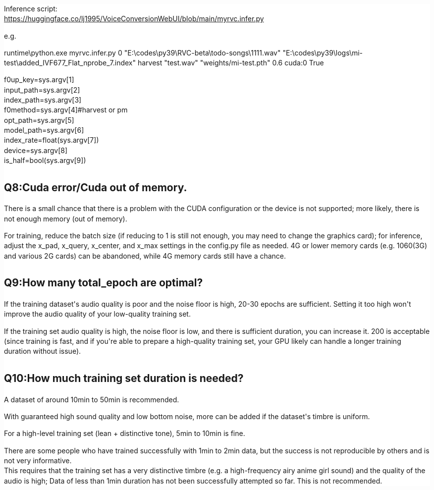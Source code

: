 Inference script:<br>
https://huggingface.co/lj1995/VoiceConversionWebUI/blob/main/myrvc.infer.py<br>


e.g.<br>

runtime\python.exe myrvc.infer.py 0 "E:\codes\py39\RVC-beta\todo-songs\1111.wav" "E:\codes\py39\logs\mi-test\added_IVF677_Flat_nprobe_7.index" harvest "test.wav" "weights/mi-test.pth" 0.6 cuda:0 True<br>


f0up_key=sys.argv[1]<br>
input_path=sys.argv[2]<br>
index_path=sys.argv[3]<br>
f0method=sys.argv[4]#harvest or pm<br>
opt_path=sys.argv[5]<br>
model_path=sys.argv[6]<br>
index_rate=float(sys.argv[7])<br>
device=sys.argv[8]<br>
is_half=bool(sys.argv[9])<br>

## Q8:Cuda error/Cuda out of memory.
There is a small chance that there is a problem with the CUDA configuration or the device is not supported; more likely, there is not enough memory (out of memory).<br>

For training, reduce the batch size (if reducing to 1 is still not enough, you may need to change the graphics card); for inference, adjust the x_pad, x_query, x_center, and x_max settings in the config.py file as needed. 4G or lower memory cards (e.g. 1060(3G) and various 2G cards) can be abandoned, while 4G memory cards still have a chance.<br>

## Q9:How many total_epoch are optimal?
If the training dataset's audio quality is poor and the noise floor is high, 20-30 epochs are sufficient. Setting it too high won't improve the audio quality of your low-quality training set.<br>

If the training set audio quality is high, the noise floor is low, and there is sufficient duration, you can increase it. 200 is acceptable (since training is fast, and if you're able to prepare a high-quality training set, your GPU likely can handle a longer training duration without issue).<br>

## Q10:How much training set duration is needed?

A dataset of around 10min to 50min is recommended.<br>

With guaranteed high sound quality and low bottom noise, more can be added if the dataset's timbre is uniform.<br>

For a high-level training set (lean + distinctive tone), 5min to 10min is fine.<br>

There are some people who have trained successfully with 1min to 2min data, but the success is not reproducible by others and is not very informative. <br>This requires that the training set has a very distinctive timbre (e.g. a high-frequency airy anime girl sound) and the quality of the audio is high;
Data of less than 1min duration has not been successfully attempted so far. This is not recommended.<br>

